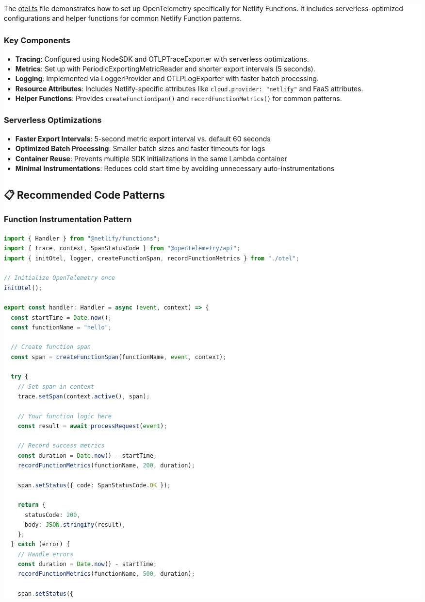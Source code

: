 The [otel.ts](otel.ts) file demonstrates how to set up OpenTelemetry specifically for Netlify Functions. It includes serverless-optimized configurations and helper functions for common Netlify Function patterns.

### Key Components

- **Tracing**: Configured using NodeSDK and OTLPTraceExporter with serverless optimizations.
- **Metrics**: Set up with PeriodicExportingMetricReader and shorter export intervals (5 seconds).
- **Logging**: Implemented via LoggerProvider and OTLPLogExporter with faster batch processing.
- **Resource Attributes**: Includes Netlify-specific attributes like `cloud.provider: "netlify"` and FaaS attributes.
- **Helper Functions**: Provides `createFunctionSpan()` and `recordFunctionMetrics()` for common patterns.

### Serverless Optimizations

- **Faster Export Intervals**: 5-second metric export interval vs. default 60 seconds
- **Optimized Batch Processing**: Smaller batch sizes and faster timeouts for logs
- **Container Reuse**: Prevents multiple SDK initializations in the same Lambda container
- **Minimal Instrumentations**: Reduces cold start time by avoiding unnecessary auto-instrumentations

## 📋 Recommended Code Patterns

### Function Instrumentation Pattern

```typescript
import { Handler } from "@netlify/functions";
import { trace, context, SpanStatusCode } from "@opentelemetry/api";
import { initOtel, logger, createFunctionSpan, recordFunctionMetrics } from "./otel";

// Initialize OpenTelemetry once
initOtel();

export const handler: Handler = async (event, context) => {
  const startTime = Date.now();
  const functionName = "hello";
  
  // Create function span
  const span = createFunctionSpan(functionName, event, context);
  
  try {
    // Set span in context
    trace.setSpan(context.active(), span);
    
    // Your function logic here
    const result = await processRequest(event);
    
    // Record success metrics
    const duration = Date.now() - startTime;
    recordFunctionMetrics(functionName, 200, duration);
    
    span.setStatus({ code: SpanStatusCode.OK });
    
    return {
      statusCode: 200,
      body: JSON.stringify(result),
    };
  } catch (error) {
    // Handle errors
    const duration = Date.now() - startTime;
    recordFunctionMetrics(functionName, 500, duration);
    
    span.setStatus({ 
```